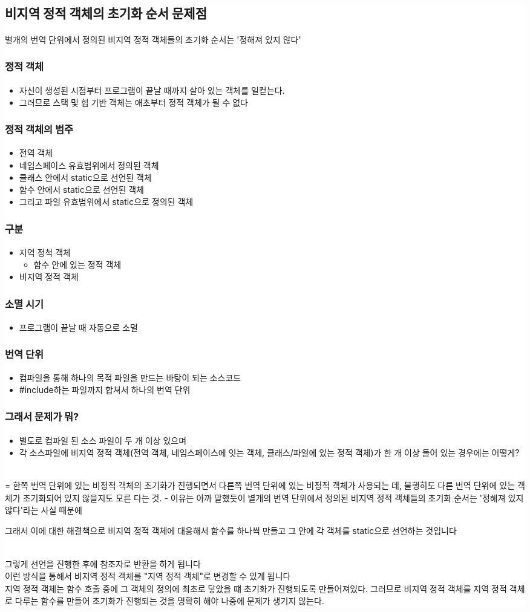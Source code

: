   
## 비지역 정적 객체의 초기화 순서 문제점
  
  
별개의 번역 단위에서 정의된 비지역 정적 객체들의 초기화 순서는 '정해져 있지 않다'
  
### 정적 객체
  
  - 자신이 생성된 시점부터 프로그램이 끝날 때까지 살아 있는 객체를 일컫는다.
  - 그러므로 스택 및 힙 기반 객체는 애초부터 정적 객체가 될 수 없다
  
### 정적 객체의 범주
  
  - 전역 객체
  - 네임스페이스 유효범위에서 정의된 객체
  - 클래스 안에서 static으로 선언된 객체
  - 함수 안에서 static으로 선언된 객체
  - 그리고 파일 유효범위에서 static으로 정의된 객체
  
### 구분
  
  - 지역 정척 객체
    - 함수 안에 있는 정적 객체
  - 비지역 정적 객체
  
### 소멸 시기
  
  - 프로그램이 끝날 때 자동으로 소멸
  
### 번역 단위
  
  - 컴파일을 통해 하나의 목적 파일을 만드는 바탕이 되는 소스코드
  - #include하는 파일까지 합쳐서 하나의 번역 단위
  
### 그래서 문제가 뭐?
  
  - 별도로 컴파일 된 소스 파일이 두 개 이상 있으며
  - 각 소스파일에 비지역 정적 객체(전역 객체, 네임스페이스에 잇는 객체, 클래스/파일에 있는 정적 객체)가 한 개 이상 들어 있는 경우에는 어떻게?
  <br/>
  = 한쪽 번역 단위에 있는 비정적 객체의 초기화가 진행되면서 다른쪽 번역 단위에 있는 비정적 객체가 사용되는 데, 불행히도 다른 번역 단위에 있는 객체가 초기화되어 있지 않을지도 모른 다는 것.
    - 이유는 아까 말했듯이 별개의 번역 단위에서 정의된 비지역 정적 객체들의 초기화 순서는 '정해져 있지 않다'라는 사실 때문에
  
  
그래서 이에 대한 해결책으로 비지역 정적 객체에 대응해서 함수를 하나씩 만들고 그 안에 각 객체를 static으로 선언하는 것입니다
  
<br/>
그렇게 선언을 진행한 후에 참조자로 반환을 하게 됩니다
  
<br/>
이런 방식을 통해서 비지역 정적 객체를 "지역 정적 객체"로 변경할 수 있게 됩니다
<br/>
지역 정적 객체는 함수 호출 중에 그 객체의 정의에 최초로 닿았을 떄 초기화가 진행되도록 만들어져있다.
그러므로 비지역 정적 객체를 지역 정적 객체로 다루는 함수를 만들어 초기화가 진행되는 것을 명확히 해야 나중에 문제가 생기지 않는다.
  